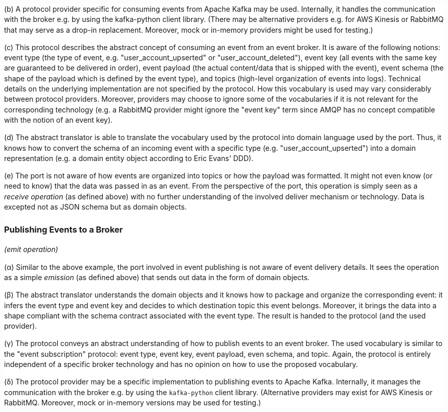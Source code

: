 (b) A protocol provider specific for consuming events from Apache Kafka may be used.
Internally, it handles the communication with the broker e.g. by using the kafka-python
client library. (There may be alternative providers e.g. for AWS Kinesis or RabbitMQ
that may serve as a drop-in replacement. Moreover, mock or in-memory providers might be
used for testing.)

(c) This protocol describes the abstract concept of consuming an event from an event
broker. It is aware of the following notions: event type (the type of event, e.g.
"user_account_upserted" or "user_account_deleted"), event key (all events with the same
key are guaranteed to be delivered in order), event payload (the actual content/data
that is shipped with the event), event schema (the shape of the payload which is defined
by the event type), and topics (high-level organization of events into logs). Technical
details on the underlying implementation are not specified by the protocol. How this
vocabulary is used may vary considerably between protocol providers. Moreover, providers
may choose to ignore some of the vocabularies if it is not relevant for the
corresponding technology (e.g. a RabbitMQ provider might ignore the "event key" term
since AMQP has no concept compatible with the notion of an event key).

(d) The abstract translator is able to translate the vocabulary used by the protocol
into domain language used by the port. Thus, it knows how to convert the schema of an
incoming event with a specific type (e.g. "user_account_upserted") into a domain
representation (e.g. a domain entity object according to Eric Evans' DDD).

(e) The port is not aware of how events are organized into topics or how the payload was
formatted. It might not even know (or need to know) that the data was passed in as an
event. From the perspective of the port, this operation is simply seen as a
*receive operation* (as defined above) with no further understanding of the involved
deliver mechanism or technology. Data is excepted not as JSON schema but as domain
objects.

### Publishing Events to a Broker
*(emit operation)*

(α) Similar to the above example, the port involved in event publishing is not aware of
event delivery details. It sees the operation as a simple *emission* (as defined above)
that sends out data in the form of domain objects.

(β) The abstract translator understands the domain objects and it knows how to package
and organize the corresponding event: it infers the event type and event key and decides
to which destination topic this event belongs. Moreover, it brings the data into a shape
compliant with the schema contract associated with the event type. The result is handed
to the protocol (and the used provider).

(γ) The protocol conveys an abstract understanding of how to publish events to an event
broker. The used vocabulary is similar to the "event subscription" protocol: event type,
event key, event payload, even schema, and topic. Again, the protocol is entirely
independent of a specific broker technology and has no opinion on how to use the
proposed vocabulary.

(δ) The protocol provider may be a specific implementation to publishing events to
Apache Kafka. Internally, it manages the communication with the broker e.g. by using the
`kafka-python` client library. (Alternative providers may exist for AWS Kinesis or
RabbitMQ. Moreover, mock or in-memory versions may be used for testing.)
